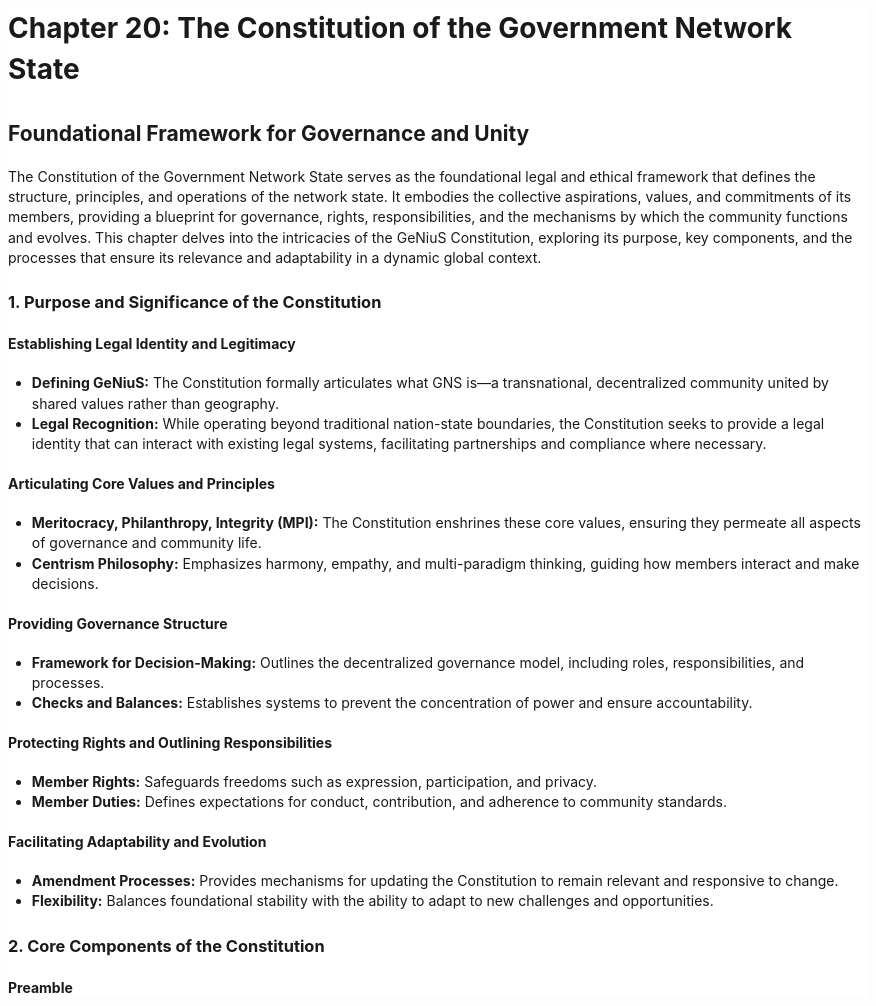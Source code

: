 # **Chapter 20: The Constitution of the Government Network State**

## **Foundational Framework for Governance and Unity**

The Constitution of the Government Network State serves as the foundational legal and ethical framework that defines the structure, principles, and operations of the network state. It embodies the collective aspirations, values, and commitments of its members, providing a blueprint for governance, rights, responsibilities, and the mechanisms by which the community functions and evolves. This chapter delves into the intricacies of the GeNiuS Constitution, exploring its purpose, key components, and the processes that ensure its relevance and adaptability in a dynamic global context.

### **1. Purpose and Significance of the Constitution**

#### **Establishing Legal Identity and Legitimacy**

- **Defining GeNiuS:** The Constitution formally articulates what GNS is—a transnational, decentralized community united by shared values rather than geography.
- **Legal Recognition:** While operating beyond traditional nation-state boundaries, the Constitution seeks to provide a legal identity that can interact with existing legal systems, facilitating partnerships and compliance where necessary.

#### **Articulating Core Values and Principles**

- **Meritocracy, Philanthropy, Integrity (MPI):** The Constitution enshrines these core values, ensuring they permeate all aspects of governance and community life.
- **Centrism Philosophy:** Emphasizes harmony, empathy, and multi-paradigm thinking, guiding how members interact and make decisions.

#### **Providing Governance Structure**

- **Framework for Decision-Making:** Outlines the decentralized governance model, including roles, responsibilities, and processes.
- **Checks and Balances:** Establishes systems to prevent the concentration of power and ensure accountability.

#### **Protecting Rights and Outlining Responsibilities**

- **Member Rights:** Safeguards freedoms such as expression, participation, and privacy.
- **Member Duties:** Defines expectations for conduct, contribution, and adherence to community standards.

#### **Facilitating Adaptability and Evolution**

- **Amendment Processes:** Provides mechanisms for updating the Constitution to remain relevant and responsive to change.
- **Flexibility:** Balances foundational stability with the ability to adapt to new challenges and opportunities.

### **2. Core Components of the Constitution**

#### **Preamble**
